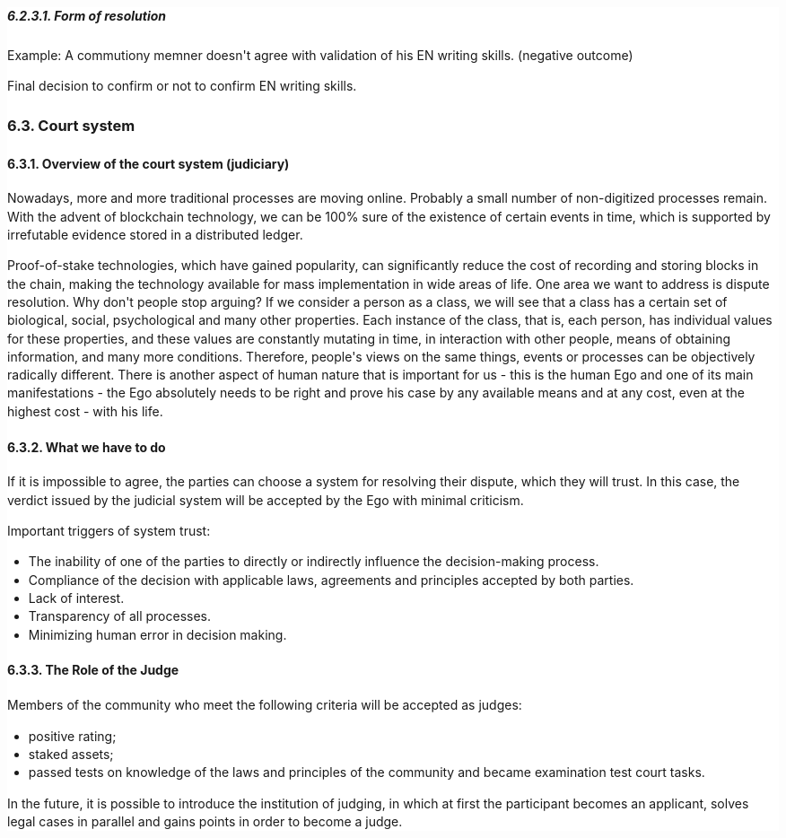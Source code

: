 
##### 6.2.3.1. Form of resolution

Example: A commutiony memner doesn't agree with validation of his EN writing skills. (negative outcome)

Final decision to confirm or not to confirm EN writing skills.

### 6.3. Court system

#### 6.3.1. Overview of the court system (judiciary)

Nowadays, more and more traditional processes are moving online. 
Probably a small number of non-digitized processes remain. With the advent of blockchain technology, we can be 100% sure of the existence of certain events in time, which is supported by irrefutable evidence stored in a distributed ledger. 

Proof-of-stake technologies, which have gained popularity, can significantly reduce the cost of recording and storing blocks in the chain, making the technology available for mass implementation in wide areas of life. One area we want to address is dispute resolution. Why don't people stop arguing? If we consider a person as a class, we will see that a class has a certain set of biological, social, psychological and many other properties. Each instance of the class, that is, each person, has individual values for these properties, and these values are constantly mutating in time, in interaction with other people, means of obtaining information, and many more conditions. Therefore, people's views on the same things, events or processes can be objectively radically different. There is another aspect of human nature that is important for us - this is the human Ego and one of its main manifestations - the Ego absolutely needs to be right and prove his case by any available means and at any cost, even at the highest cost - with his life.

#### 6.3.2. What we have to do

If it is impossible to agree, the parties can choose a system for resolving their dispute, which they will trust. In this case, the verdict issued by the judicial system will be accepted by the Ego with minimal criticism. 

Important triggers of system trust:

- The inability of one of the parties to directly or indirectly influence the decision-making process.
- Compliance of the decision with applicable laws, agreements and principles accepted by both parties.
- Lack of interest.
- Transparency of all processes.
- Minimizing human error in decision making.

#### 6.3.3. The Role of the Judge

Members of the community who meet the following criteria will be accepted as judges:

- positive rating;
- staked assets;
- passed tests on knowledge of the laws and principles of the community and became examination test court tasks.

In the future, it is possible to introduce the institution of judging, in which at first the participant becomes an applicant, solves legal cases in parallel and gains points in order to become a judge.
